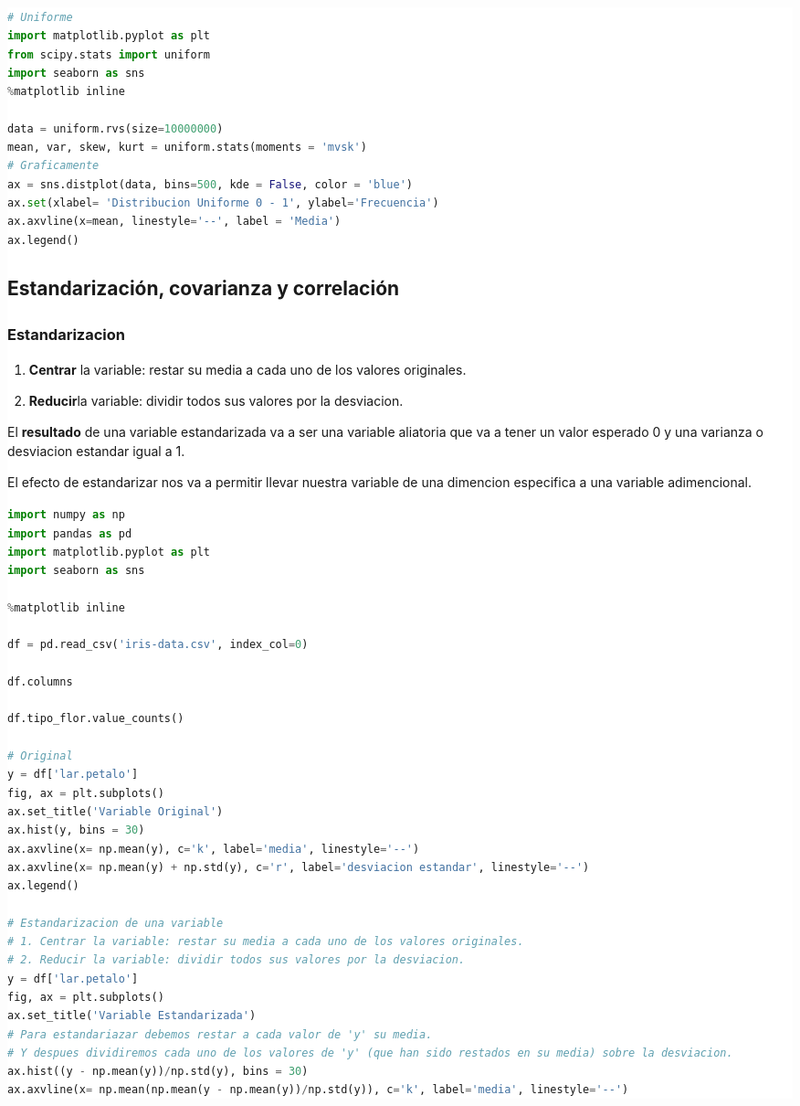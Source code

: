 ```python
# Uniforme
import matplotlib.pyplot as plt
from scipy.stats import uniform
import seaborn as sns
%matplotlib inline

data = uniform.rvs(size=10000000)
mean, var, skew, kurt = uniform.stats(moments = 'mvsk')
# Graficamente
ax = sns.distplot(data, bins=500, kde = False, color = 'blue')
ax.set(xlabel= 'Distribucion Uniforme 0 - 1', ylabel='Frecuencia')
ax.axvline(x=mean, linestyle='--', label = 'Media')
ax.legend()
```

## Estandarización, covarianza y correlación

### Estandarizacion

1. **Centrar** la variable: restar su media a cada uno de los valores originales.

2. **Reducir**la variable: dividir todos sus valores por la desviacion.

El **resultado** de una variable estandarizada va a ser una variable aliatoria que va  a tener un valor esperado 0 y una varianza o desviacion estandar igual a 1.

El efecto de estandarizar nos va a permitir llevar nuestra variable de una dimencion especifica a una variable adimencional.

```python
import numpy as np
import pandas as pd
import matplotlib.pyplot as plt
import seaborn as sns

%matplotlib inline

df = pd.read_csv('iris-data.csv', index_col=0)

df.columns

df.tipo_flor.value_counts()

# Original
y = df['lar.petalo']
fig, ax = plt.subplots()
ax.set_title('Variable Original')
ax.hist(y, bins = 30)
ax.axvline(x= np.mean(y), c='k', label='media', linestyle='--')
ax.axvline(x= np.mean(y) + np.std(y), c='r', label='desviacion estandar', linestyle='--')
ax.legend()   

# Estandarizacion de una variable
# 1. Centrar la variable: restar su media a cada uno de los valores originales. 
# 2. Reducir la variable: dividir todos sus valores por la desviacion.
y = df['lar.petalo']
fig, ax = plt.subplots()
ax.set_title('Variable Estandarizada')
# Para estandariazar debemos restar a cada valor de 'y' su media.
# Y despues dividiremos cada uno de los valores de 'y' (que han sido restados en su media) sobre la desviacion.
ax.hist((y - np.mean(y))/np.std(y), bins = 30)
ax.axvline(x= np.mean(np.mean(y - np.mean(y))/np.std(y)), c='k', label='media', linestyle='--')
```